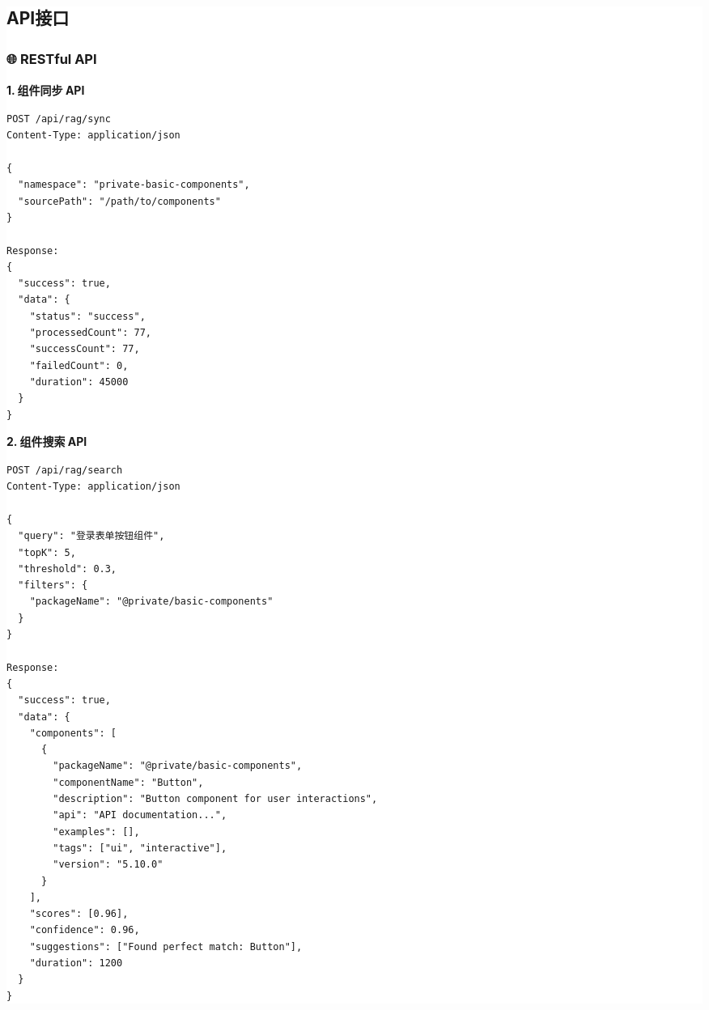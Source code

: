 ## API接口

### 🌐 RESTful API

**1. 组件同步 API**
```http
POST /api/rag/sync
Content-Type: application/json

{
  "namespace": "private-basic-components",
  "sourcePath": "/path/to/components"
}

Response:
{
  "success": true,
  "data": {
    "status": "success",
    "processedCount": 77,
    "successCount": 77,
    "failedCount": 0,
    "duration": 45000
  }
}
```

**2. 组件搜索 API**
```http
POST /api/rag/search
Content-Type: application/json

{
  "query": "登录表单按钮组件",
  "topK": 5,
  "threshold": 0.3,
  "filters": {
    "packageName": "@private/basic-components"
  }
}

Response:
{
  "success": true,
  "data": {
    "components": [
      {
        "packageName": "@private/basic-components",
        "componentName": "Button",
        "description": "Button component for user interactions",
        "api": "API documentation...",
        "examples": [],
        "tags": ["ui", "interactive"],
        "version": "5.10.0"
      }
    ],
    "scores": [0.96],
    "confidence": 0.96,
    "suggestions": ["Found perfect match: Button"],
    "duration": 1200
  }
}
```
